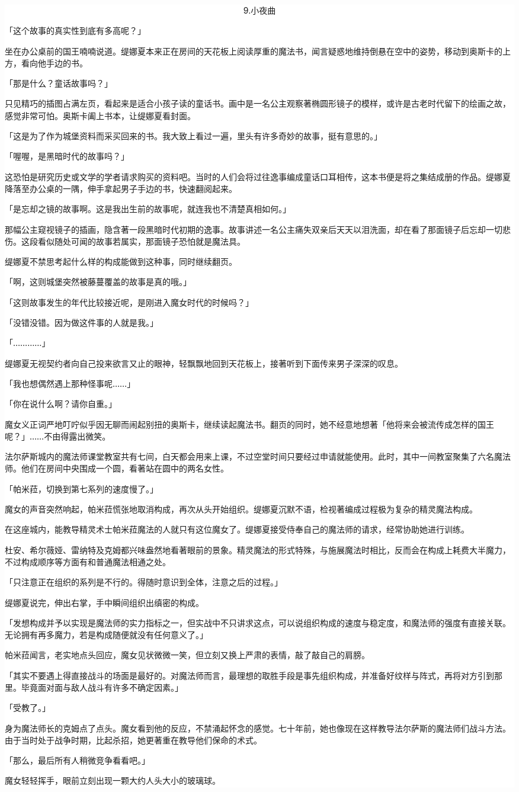 <p align="center">9.小夜曲</p>

「这个故事的真实性到底有多高呢？」

坐在办公桌前的国王喃喃说道。缇娜夏本来正在房间的天花板上阅读厚重的魔法书，闻言疑惑地维持倒悬在空中的姿势，移动到奥斯卡的上方，看向他手边的书。

「那是什么？童话故事吗？」

只见精巧的插图占满左页，看起来是适合小孩子读的童话书。画中是一名公主观察著椭圆形镜子的模样，或许是古老时代留下的绘画之故，感觉非常可怕。奥斯卡阖上书本，让缇娜夏看封面。

「这是为了作为城堡资料而采买回来的书。我大致上看过一遍，里头有许多奇妙的故事，挺有意思的。」

「喔喔，是黑暗时代的故事吗？」

这恐怕是研究历史或文学的学者请求购买的资料吧。当时的人们会将过往逸事编成童话口耳相传，这本书便是将之集结成册的作品。缇娜夏降落至办公桌的一隅，伸手拿起男子手边的书，快速翻阅起来。

「是忘却之镜的故事啊。这是我出生前的故事呢，就连我也不清楚真相如何。」

那幅公主窥视镜子的插画，隐含著一段黑暗时代初期的逸事。故事讲述一名公主痛失双亲后天天以泪洗面，却在看了那面镜子后忘却一切悲伤。这段看似随处可闻的故事若属实，那面镜子恐怕就是魔法具。

缇娜夏不禁思考起什么样的构成能做到这种事，同时继续翻页。

「啊，这则城堡突然被藤蔓覆盖的故事是真的哦。」

「这则故事发生的年代比较接近呢，是刚进入魔女时代的时候吗？」

「没错没错。因为做这件事的人就是我。」

「…………」

缇娜夏无视契约者向自己投来欲言又止的眼神，轻飘飘地回到天花板上，接著听到下面传来男子深深的叹息。

「我也想偶然遇上那种怪事呢……」

「你在说什么啊？请你自重。」

魔女义正词严地叮咛似乎因无聊而闹起别扭的奥斯卡，继续读起魔法书。翻页的同时，她不经意地想著「他将来会被流传成怎样的国王呢？」……不由得露出微笑。

法尔萨斯城内的魔法师课堂教室共有七间，白天都会用来上课，不过空堂时间只要经过申请就能使用。此时，其中一间教室聚集了六名魔法师。他们在房间中央围成一个圆，看著站在圆中的两名女性。

「帕米菈，切换到第七系列的速度慢了。」

魔女的声音突然响起，帕米菈慌张地取消构成，再次从头开始组织。缇娜夏沉默不语，检视著编成过程极为复杂的精灵魔法构成。

在这座城内，能教导精灵术士帕米菈魔法的人就只有这位魔女了。缇娜夏接受侍奉自己的魔法师的请求，经常协助她进行训练。

杜安、希尔薇娅、雷纳特及克姆都兴味盎然地看著眼前的景象。精灵魔法的形式特殊，与施展魔法时相比，反而会在构成上耗费大半魔力，不过构成顺序等方面有和普通魔法相通之处。

「只注意正在组织的系列是不行的。得随时意识到全体，注意之后的过程。」

缇娜夏说完，伸出右掌，手中瞬间组织出缜密的构成。

「发想构成并予以实现是魔法师的实力指标之一，但实战中不只讲求这点，可以说组织构成的速度与稳定度，和魔法师的强度有直接关联。无论拥有再多魔力，若是构成随便就没有任何意义了。」

帕米菈闻言，老实地点头回应，魔女见状微微一笑，但立刻又换上严肃的表情，敲了敲自己的肩膀。

「其实不要遇上得直接战斗的场面是最好的。对魔法师而言，最理想的取胜手段是事先组织构成，并准备好纹样与阵式，再将对方引到那里。毕竟面对面与敌人战斗有许多不确定因素。」

「受教了。」

身为魔法师长的克姆点了点头。魔女看到他的反应，不禁涌起怀念的感觉。七十年前，她也像现在这样教导法尔萨斯的魔法师们战斗方法。由于当时处于战争时期，比起杀招，她更著重在教导他们保命的术式。

「那么，最后所有人稍微竞争看看吧。」

魔女轻轻挥手，眼前立刻出现一颗大约人头大小的玻璃球。
